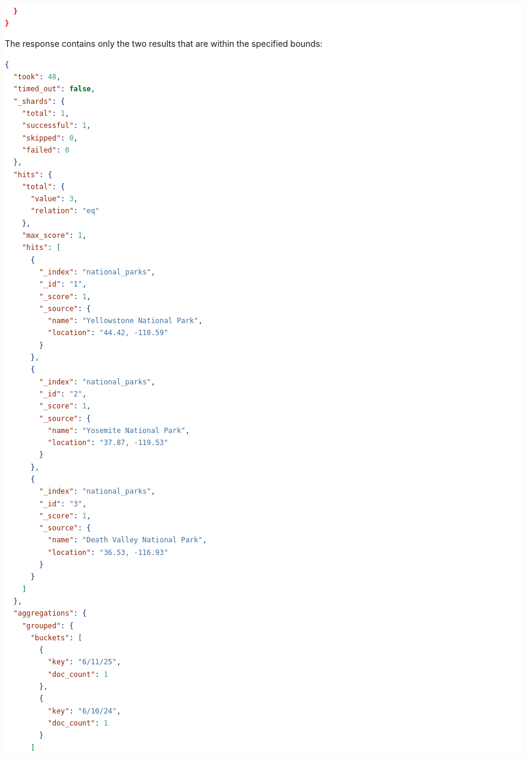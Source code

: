 ```json
  }
}
```

The response contains only the two results that are within the specified bounds:

```json
{
  "took": 48,
  "timed_out": false,
  "_shards": {
    "total": 1,
    "successful": 1,
    "skipped": 0,
    "failed": 0
  },
  "hits": {
    "total": {
      "value": 3,
      "relation": "eq"
    },
    "max_score": 1,
    "hits": [
      {
        "_index": "national_parks",
        "_id": "1",
        "_score": 1,
        "_source": {
          "name": "Yellowstone National Park",
          "location": "44.42, -110.59"
        }
      },
      {
        "_index": "national_parks",
        "_id": "2",
        "_score": 1,
        "_source": {
          "name": "Yosemite National Park",
          "location": "37.87, -119.53"
        }
      },
      {
        "_index": "national_parks",
        "_id": "3",
        "_score": 1,
        "_source": {
          "name": "Death Valley National Park",
          "location": "36.53, -116.93"
        }
      }
    ]
  },
  "aggregations": {
    "grouped": {
      "buckets": [
        {
          "key": "6/11/25",
          "doc_count": 1
        },
        {
          "key": "6/10/24",
          "doc_count": 1
        }
      ]
```